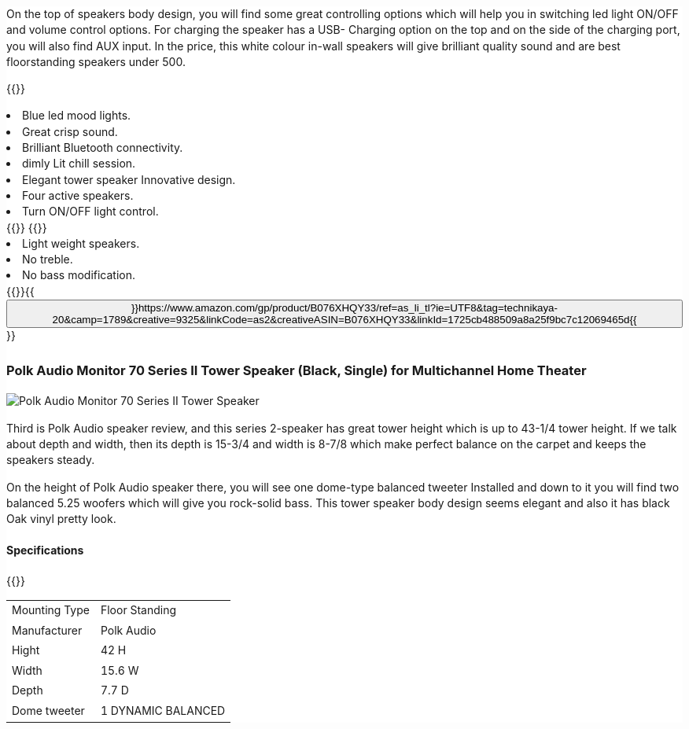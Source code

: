On the top of speakers body design, you will find some great controlling options which will help you in switching led light ON/OFF and volume control options. For charging the speaker has a USB- Charging option on the top and on the side of the charging port, you will also find AUX input. In the price, this white colour in-wall speakers will give brilliant quality sound and are best floorstanding speakers under 500.

{{<pros>}}

<li>Blue led mood lights.</li>
<li>Great crisp sound.</li>
<li>Brilliant Bluetooth connectivity.</li>
<li>dimly Lit chill session.</li>
<li>Elegant tower speaker Innovative design.</li>
<li>Four active speakers.</li>
<li>Turn ON/OFF light control.</li>
{{</pros>}}
{{<cons>}}
<li>Light weight speakers.</li>
<li>No treble.</li>
<li>No bass modification.</li>
{{</cons>}}{{<button>}}https://www.amazon.com/gp/product/B076XHQY33/ref=as_li_tl?ie=UTF8&tag=technikaya-20&camp=1789&creative=9325&linkCode=as2&creativeASIN=B076XHQY33&linkId=1725cb488509a8a25f9bc7c12069465d{{</button>}}

### Polk Audio Monitor 70 Series II Tower Speaker (Black, Single) for Multichannel Home Theater

![Polk Audio Monitor 70 Series II Tower Speaker](/uploads/polk-audio-monitor-70-series-ii-tower-speaker-review.jpg "Polk Audio Monitor 70 Series II Tower Speaker")

Third is Polk Audio speaker review, and this series 2-speaker has great tower height which is up to 43-1/4 tower height. If we talk about depth and width, then its depth is 15-3/4 and width is 8-7/8 which make perfect balance on the carpet and keeps the speakers steady.  

On the height of Polk Audio speaker there, you will see one dome-type balanced tweeter Installed and down to it you will find two balanced 5.25 woofers which will give you rock-solid bass. This tower speaker body design seems elegant and also it has black Oak vinyl pretty look. 

#### Specifications

{{<html-code tag="div">}}

<table>
<tbody><tr>
<td>Mounting Type</td>
<td>Floor Standing</td>
</tr>
<tr>
<td>Manufacturer	</td>
<td>Polk Audio</td>
</tr>
<tr>
<td>Hight</td>
<td>42 H</td>
</tr>
<tr>
<td>Width</td>
<td>15.6 W</td>
</tr>
<tr>
<td>Depth</td>
<td>7.7 D</td>
</tr>
<tr>
<td>Dome tweeter</td>
<td>1 DYNAMIC BALANCED</td>
</tr>